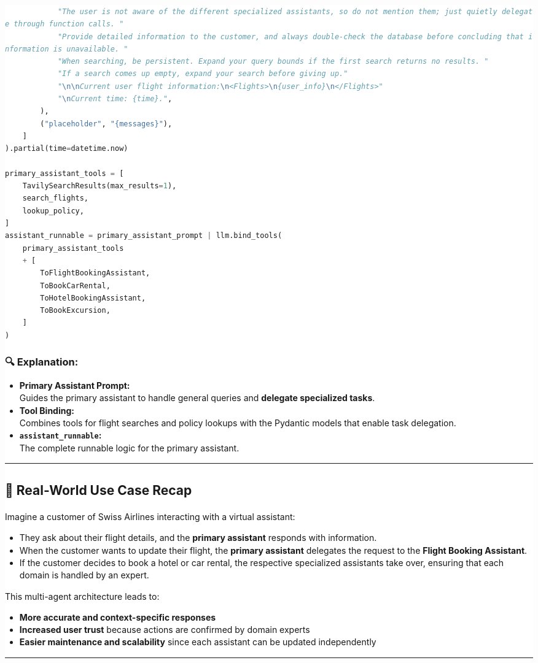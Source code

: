 ```python
            "The user is not aware of the different specialized assistants, so do not mention them; just quietly delegate through function calls. "
            "Provide detailed information to the customer, and always double-check the database before concluding that information is unavailable. "
            "When searching, be persistent. Expand your query bounds if the first search returns no results. "
            "If a search comes up empty, expand your search before giving up."
            "\n\nCurrent user flight information:\n<Flights>\n{user_info}\n</Flights>"
            "\nCurrent time: {time}.",
        ),
        ("placeholder", "{messages}"),
    ]
).partial(time=datetime.now)

primary_assistant_tools = [
    TavilySearchResults(max_results=1),
    search_flights,
    lookup_policy,
]
assistant_runnable = primary_assistant_prompt | llm.bind_tools(
    primary_assistant_tools
    + [
        ToFlightBookingAssistant,
        ToBookCarRental,
        ToHotelBookingAssistant,
        ToBookExcursion,
    ]
)
```

### 🔍 Explanation:
- **Primary Assistant Prompt:**  
  Guides the primary assistant to handle general queries and **delegate specialized tasks**.  
- **Tool Binding:**  
  Combines tools for flight searches and policy lookups with the Pydantic models that enable task delegation.
- **`assistant_runnable`:**  
  The complete runnable logic for the primary assistant.

---

## 🌟 Real-World Use Case Recap

Imagine a customer of Swiss Airlines interacting with a virtual assistant:
- They ask about their flight details, and the **primary assistant** responds with information.
- When the customer wants to update their flight, the **primary assistant** delegates the request to the **Flight Booking Assistant**.
- If the customer decides to book a hotel or car rental, the respective specialized assistants take over, ensuring that each domain is handled by an expert.

This multi-agent architecture leads to:
- **More accurate and context-specific responses**
- **Increased user trust** because actions are confirmed by domain experts
- **Easier maintenance and scalability** since each assistant can be updated independently

---